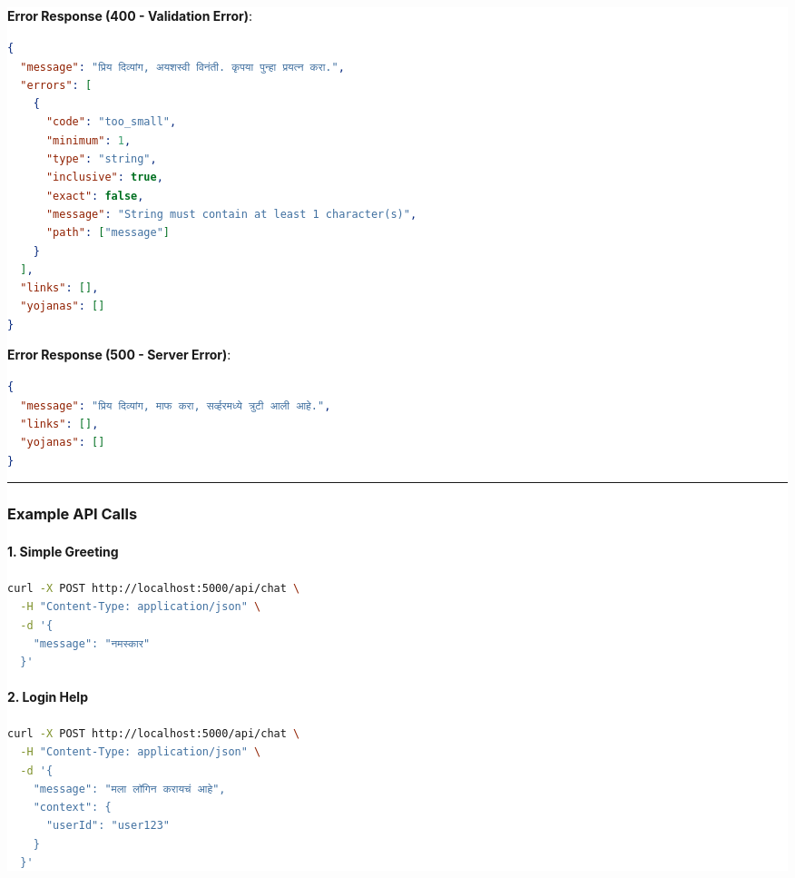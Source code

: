 **Error Response (400 - Validation Error)**:
```json
{
  "message": "प्रिय दिव्यांग, अयशस्वी विनंती. कृपया पुन्हा प्रयत्न करा.",
  "errors": [
    {
      "code": "too_small",
      "minimum": 1,
      "type": "string",
      "inclusive": true,
      "exact": false,
      "message": "String must contain at least 1 character(s)",
      "path": ["message"]
    }
  ],
  "links": [],
  "yojanas": []
}
```

**Error Response (500 - Server Error)**:
```json
{
  "message": "प्रिय दिव्यांग, माफ करा, सर्व्हरमध्ये त्रुटी आली आहे.",
  "links": [],
  "yojanas": []
}
```

---

### Example API Calls

#### 1. Simple Greeting
```bash
curl -X POST http://localhost:5000/api/chat \
  -H "Content-Type: application/json" \
  -d '{
    "message": "नमस्कार"
  }'
```

#### 2. Login Help
```bash
curl -X POST http://localhost:5000/api/chat \
  -H "Content-Type: application/json" \
  -d '{
    "message": "मला लॉगिन करायचं आहे",
    "context": {
      "userId": "user123"
    }
  }'
```
